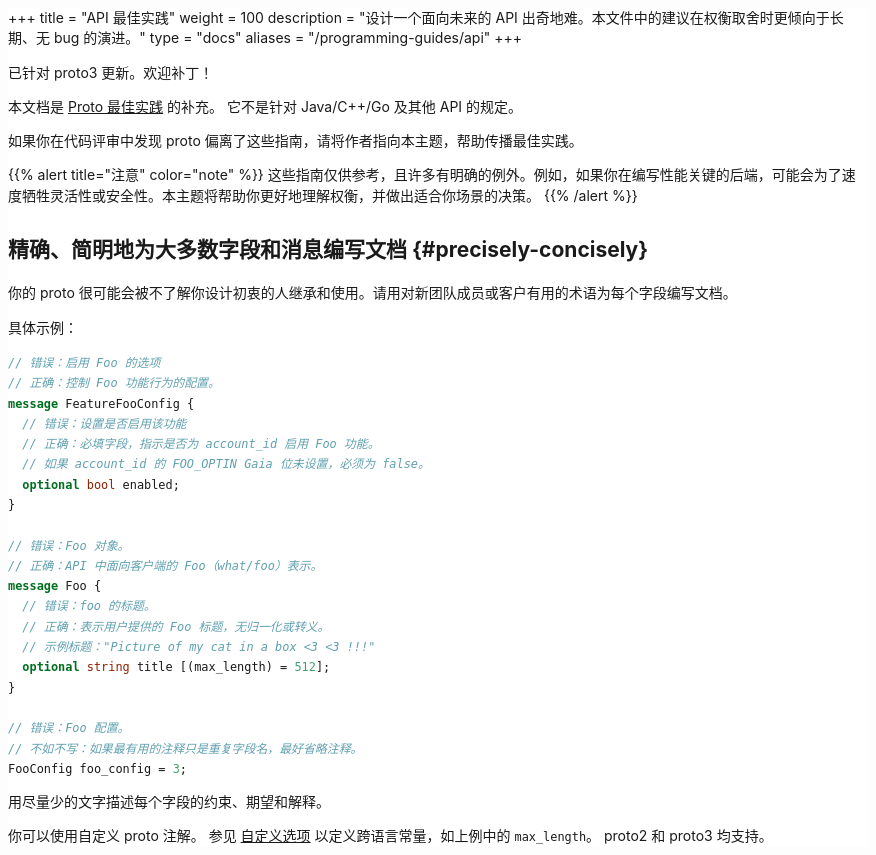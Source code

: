 +++
title = "API 最佳实践"
weight = 100
description = "设计一个面向未来的 API 出奇地难。本文件中的建议在权衡取舍时更倾向于长期、无 bug 的演进。"
type = "docs"
aliases = "/programming-guides/api"
+++

已针对 proto3 更新。欢迎补丁！

本文档是
[Proto 最佳实践](./best-practices/dos-donts) 的补充。
它不是针对 Java/C++/Go 及其他 API 的规定。

如果你在代码评审中发现 proto 偏离了这些指南，请将作者指向本主题，帮助传播最佳实践。

{{% alert title="注意" color="note" %}}
这些指南仅供参考，且许多有明确的例外。例如，如果你在编写性能关键的后端，可能会为了速度牺牲灵活性或安全性。本主题将帮助你更好地理解权衡，并做出适合你场景的决策。
{{% /alert %}}

## 精确、简明地为大多数字段和消息编写文档 {#precisely-concisely}

你的 proto 很可能会被不了解你设计初衷的人继承和使用。请用对新团队成员或客户有用的术语为每个字段编写文档。

具体示例：

```proto
// 错误：启用 Foo 的选项
// 正确：控制 Foo 功能行为的配置。
message FeatureFooConfig {
  // 错误：设置是否启用该功能
  // 正确：必填字段，指示是否为 account_id 启用 Foo 功能。
  // 如果 account_id 的 FOO_OPTIN Gaia 位未设置，必须为 false。
  optional bool enabled;
}

// 错误：Foo 对象。
// 正确：API 中面向客户端的 Foo（what/foo）表示。
message Foo {
  // 错误：foo 的标题。
  // 正确：表示用户提供的 Foo 标题，无归一化或转义。
  // 示例标题："Picture of my cat in a box <3 <3 !!!"
  optional string title [(max_length) = 512];
}

// 错误：Foo 配置。
// 不如不写：如果最有用的注释只是重复字段名，最好省略注释。
FooConfig foo_config = 3;
```

用尽量少的文字描述每个字段的约束、期望和解释。

你可以使用自定义 proto 注解。
参见 [自定义选项](./programming-guides/proto2#options)
以定义跨语言常量，如上例中的 `max_length`。
proto2 和 proto3 均支持。


[^3]: proto 中含 `map<k,v>` 字段时，不要用作 MapReduce 的 reduce key。proto3 map 项的线性化和迭代顺序*未定义*，会导致 map 分片不一致。